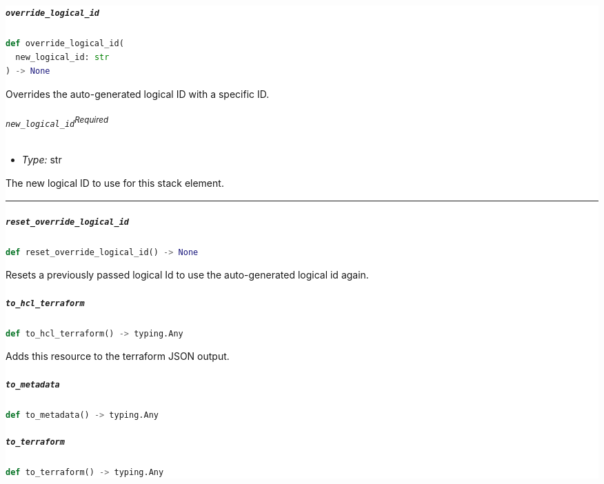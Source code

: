 ##### `override_logical_id` <a name="override_logical_id" id="@cdktf/provider-databricks.dataDatabricksCatalogs.DataDatabricksCatalogs.overrideLogicalId"></a>

```python
def override_logical_id(
  new_logical_id: str
) -> None
```

Overrides the auto-generated logical ID with a specific ID.

###### `new_logical_id`<sup>Required</sup> <a name="new_logical_id" id="@cdktf/provider-databricks.dataDatabricksCatalogs.DataDatabricksCatalogs.overrideLogicalId.parameter.newLogicalId"></a>

- *Type:* str

The new logical ID to use for this stack element.

---

##### `reset_override_logical_id` <a name="reset_override_logical_id" id="@cdktf/provider-databricks.dataDatabricksCatalogs.DataDatabricksCatalogs.resetOverrideLogicalId"></a>

```python
def reset_override_logical_id() -> None
```

Resets a previously passed logical Id to use the auto-generated logical id again.

##### `to_hcl_terraform` <a name="to_hcl_terraform" id="@cdktf/provider-databricks.dataDatabricksCatalogs.DataDatabricksCatalogs.toHclTerraform"></a>

```python
def to_hcl_terraform() -> typing.Any
```

Adds this resource to the terraform JSON output.

##### `to_metadata` <a name="to_metadata" id="@cdktf/provider-databricks.dataDatabricksCatalogs.DataDatabricksCatalogs.toMetadata"></a>

```python
def to_metadata() -> typing.Any
```

##### `to_terraform` <a name="to_terraform" id="@cdktf/provider-databricks.dataDatabricksCatalogs.DataDatabricksCatalogs.toTerraform"></a>

```python
def to_terraform() -> typing.Any
```

